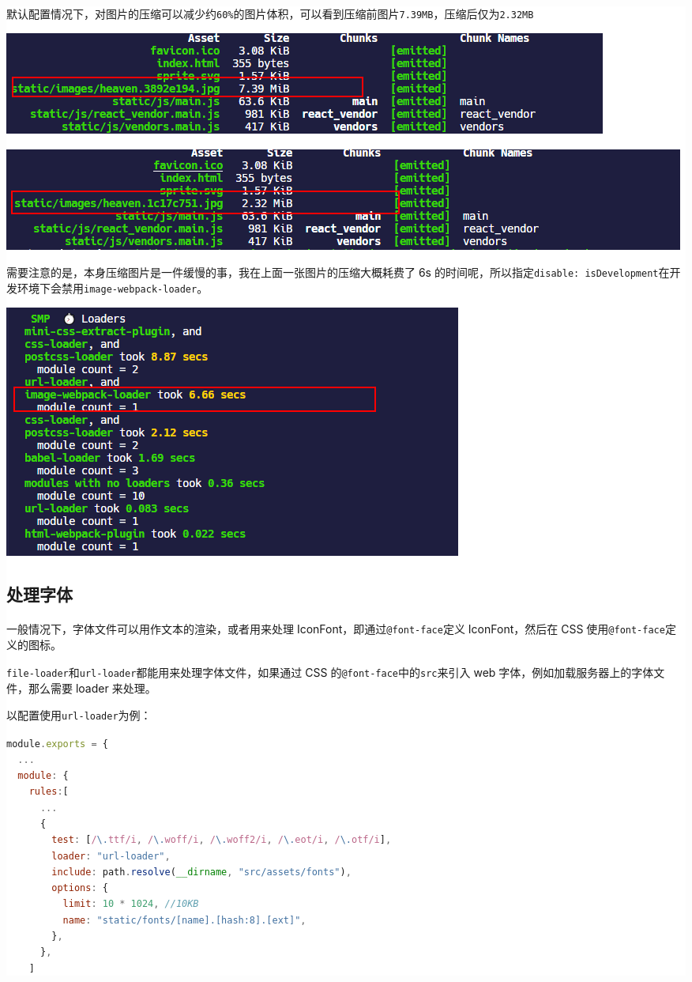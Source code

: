 默认配置情况下，对图片的压缩可以减少约`60%`的图片体积，可以看到压缩前图片`7.39MB`，压缩后仅为`2.32MB`

![image-20200906194421570](../images/image-20200906194421570.png)

![image-20200906194438013](../images/image-20200906194438013.png)

需要注意的是，本身压缩图片是一件缓慢的事，我在上面一张图片的压缩大概耗费了 6s 的时间呢，所以指定`disable: isDevelopment`在开发环境下会禁用`image-webpack-loader`。

![image-20200910234945155](../images/image-20200910234945155.png)

## 处理字体

一般情况下，字体文件可以用作文本的渲染，或者用来处理 IconFont，即通过`@font-face`定义 IconFont，然后在 CSS 使用`@font-face`定义的图标。

`file-loader`和`url-loader`都能用来处理字体文件，如果通过 CSS 的`@font-face`中的`src`来引入 web 字体，例如加载服务器上的字体文件，那么需要 loader 来处理。

以配置使用`url-loader`为例：

```javascript
module.exports = {
  ...
  module: {
    rules:[
      ...
      {
        test: [/\.ttf/i, /\.woff/i, /\.woff2/i, /\.eot/i, /\.otf/i],
        loader: "url-loader",
        include: path.resolve(__dirname, "src/assets/fonts"),
        options: {
          limit: 10 * 1024, //10KB
          name: "static/fonts/[name].[hash:8].[ext]",
        },
      },
    ]
```